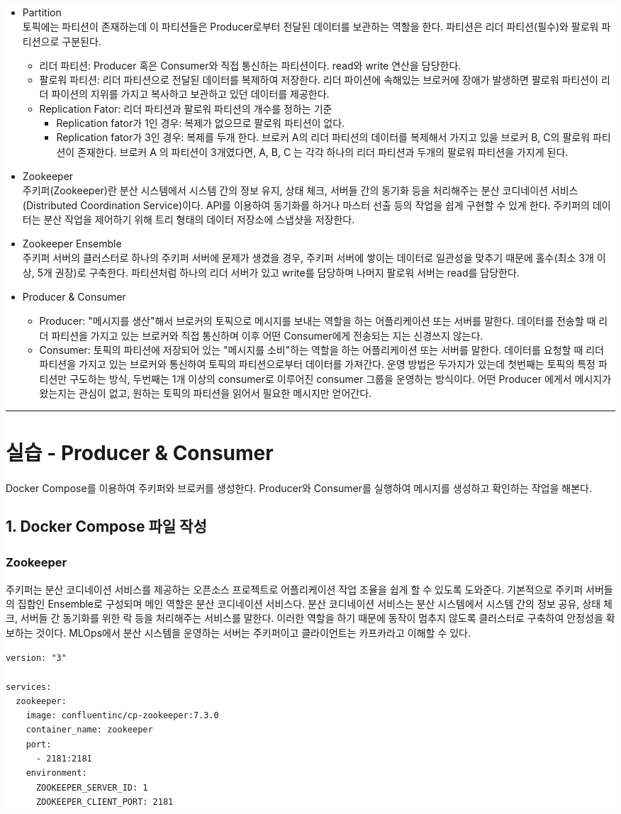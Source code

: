 * Partition   
  토픽에는 파티션이 존재하는데 이 파티션들은 Producer로부터 전달된 데이터를 보관하는 역할을 한다. 파티션은 리더 파티션(필수)와 팔로워 파티션으로 구분된다.   
  - 리더 파티션: Producer 혹은 Consumer와 직접 통신하는 파티션이다. read와 write 연산을 담당한다.
  - 팔로워 파티션: 리더 파티션으로 전달된 데이터를 복제하여 저장한다. 리더 파이션에 속해있는 브로커에 장애가 발생하면 팔로워 파티션이 리더 파이션의 지위를 가지고 복사하고 보관하고 있던 데이터를 제공한다.
  - Replication Fator: 리더 파티션과 팔로워 파티션의 개수를 정하는 기준   
    - Replication fator가 1인 경우: 복제가 없으므로 팔로워 파티션이 없다.
    - Replication fator가 3인 경우: 복제를 두개 한다. 브로커 A의 리더 파티션의 데이터를 복제해서 가지고 있을 브로커 B, C의 팔로워 파티션이 존재한다. 브로커 A 의 파티션이 3개였다면, A, B, C 는 각각 하나의 리더 파티션과 두개의 팔로워 파티션을 가지게 된다.

* Zookeeper   
  주키퍼(Zookeeper)란 분산 시스템에서 시스템 간의 정보 유지, 상태 체크, 서버들 간의 동기화 등을 처리해주는 분산 코디네이션 서비스(Distributed Coordination Service)이다. API를 이용하여 동기화를 하거나 마스터 선출 등의 작업을 쉽게 구현할 수 있게 한다. 주키퍼의 데이터는 분산 작업을 제어하기 위해 트리 형태의 데이터 저장소에 스냅샷을 저장한다.
* Zookeeper Ensemble   
  주키퍼 서버의 클러스터로 하나의 주키퍼 서버에 문제가 생겼을 경우, 주키퍼 서버에 쌓이는 데이터로 일관성을 맞추기 때문에 홀수(최소 3개 이상, 5개 권장)로 구축한다. 파티션처럼 하나의 리더 서버가 있고 write를 담당하며 나머지 팔로워 서버는 read를 담당한다. 

* Producer & Consumer    
  * Producer: "메시지를 생산"해서 브로커의 토픽으로 메시지를 보내는 역할을 하는 어플리케이션 또는 서버를 말한다. 데이터를 전송할 때 리더 파티션을 가지고 있는 브로커와 직접 통신하며 이후 어떤 Consumer에게 전송되는 지는 신경쓰지 않는다. 
  * Consumer: 토픽의 파티션에 저장되어 있는 "메시지를 소비"하는 역할을 하는 어플리케이션 또는 서버를 말한다. 데이터를 요청할 때 리더 파티션을 가지고 있는 브로커와 통신하여 토픽의 파티션으로부터 데이터를 가져간다. 운영 방법은 두가지가 있는데 첫번째는 토픽의 특정 파티션만 구도하는 방식, 두번째는 1개 이상의 consumer로 이루어진 consumer 그룹을 운영하는 방식이다. 어떤 Producer 에게서 메시지가 왔는지는 관심이 없고, 원하는 토픽의 파티션을 읽어서 필요한 메시지만 얻어간다. 



--------------------


# 실습 - Producer & Consumer
Docker Compose를 이용하여 주키퍼와 브로커를 생성한다. Producer와 Consumer를 실행하여 메시지를 생성하고 확인하는 작업을 해본다.

## 1. Docker Compose 파일 작성
### Zookeeper
주키퍼는 분산 코디네이션 서비스를 제공하는 오픈소스 프로젝트로 어플리케이션 작업 조율을 쉽게 할 수 있도록 도와준다. 기본적으로 주키퍼 서버들의 집합인 Ensemble로 구성되며 메인 역할은 분산 코디네이션 서비스다. 분산 코디네이션 서비스는 분산 시스템에서 시스템 간의 정보 공유, 상태 체크, 서버들 간 동기화를 위한 락 등을 처리해주는 서비스를 말한다. 이러한 역할을 하기 때문에 동작이 멈추지 않도록 클러스터로 구축하여 안정성을 확보하는 것이다. MLOps에서 분산 시스템을 운영하는 서버는 주키퍼이고 클라이언트는 카프카라고 이해할 수 있다. 

```
version: "3"

services:
  zookeeper:
    image: confluentinc/cp-zookeeper:7.3.0
    container_name: zookeeper
    port:
      - 2181:2181
    environment:
      ZOOKEEPER_SERVER_ID: 1
      ZOOKEEPER_CLIENT_PORT: 2181
```

